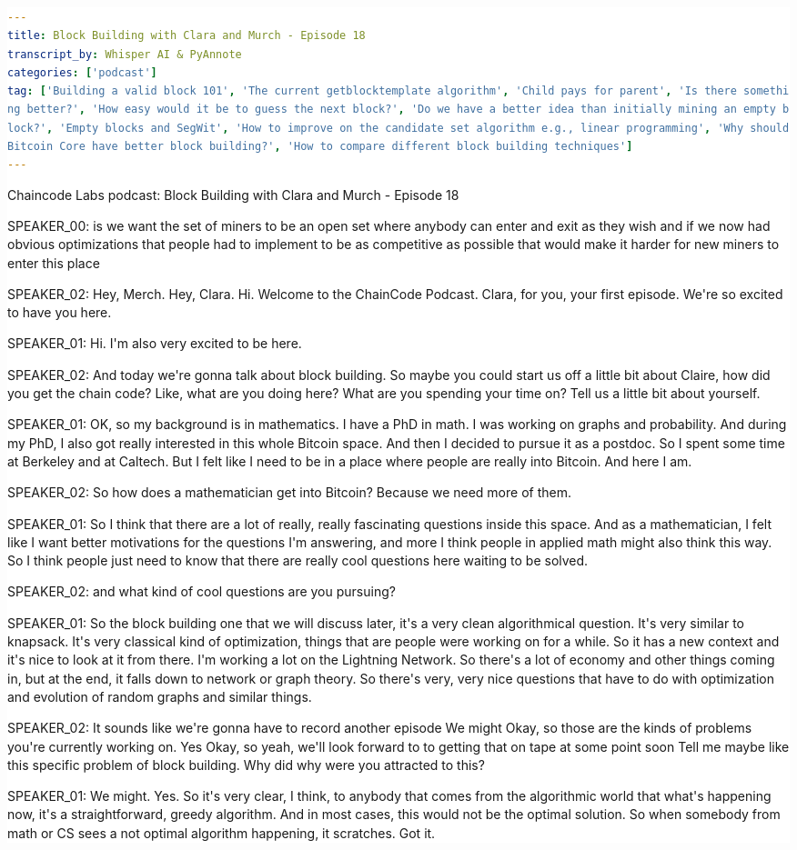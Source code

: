 ```yaml
---
title: Block Building with Clara and Murch - Episode 18
transcript_by: Whisper AI & PyAnnote
categories: ['podcast']
tag: ['Building a valid block 101', 'The current getblocktemplate algorithm', 'Child pays for parent', 'Is there something better?', 'How easy would it be to guess the next block?', 'Do we have a better idea than initially mining an empty block?', 'Empty blocks and SegWit', 'How to improve on the candidate set algorithm e.g., linear programming', 'Why should Bitcoin Core have better block building?', 'How to compare different block building techniques']
---
```


Chaincode Labs podcast: Block Building with Clara and Murch - Episode 18

SPEAKER_00: is we want the set of miners to be an open set where anybody can enter and exit as they wish and if we now had obvious optimizations that people had to implement to be as competitive as possible that would make it harder for new miners to enter this place

SPEAKER_02: Hey, Merch. Hey, Clara. Hi. Welcome to the ChainCode Podcast. Clara, for you, your first episode. We're so excited to have you here.

SPEAKER_01: Hi. I'm also very excited to be here.

SPEAKER_02: And today we're gonna talk about block building. So maybe you could start us off a little bit about Claire, how did you get the chain code? Like, what are you doing here? What are you spending your time on? Tell us a little bit about yourself.

SPEAKER_01: OK, so my background is in mathematics. I have a PhD in math. I was working on graphs and probability. And during my PhD, I also got really interested in this whole Bitcoin space. And then I decided to pursue it as a postdoc. So I spent some time at Berkeley and at Caltech. But I felt like I need to be in a place where people are really into Bitcoin. And here I am.

SPEAKER_02: So how does a mathematician get into Bitcoin? Because we need more of them.

SPEAKER_01: So I think that there are a lot of really, really fascinating questions inside this space. And as a mathematician, I felt like I want better motivations for the questions I'm answering, and more I think people in applied math might also think this way. So I think people just need to know that there are really cool questions here waiting to be solved.

SPEAKER_02: and what kind of cool questions are you pursuing?

SPEAKER_01: So the block building one that we will discuss later, it's a very clean algorithmical question. It's very similar to knapsack. It's very classical kind of optimization, things that are people were working on for a while. So it has a new context and it's nice to look at it from there. I'm working a lot on the Lightning Network. So there's a lot of economy and other things coming in, but at the end, it falls down to network or graph theory. So there's very, very nice questions that have to do with optimization and evolution of random graphs and similar things.

SPEAKER_02: It sounds like we're gonna have to record another episode We might Okay, so those are the kinds of problems you're currently working on. Yes Okay, so yeah, we'll look forward to to getting that on tape at some point soon Tell me maybe like this specific problem of block building. Why did why were you attracted to this?

SPEAKER_01: We might. Yes. So it's very clear, I think, to anybody that comes from the algorithmic world that what's happening now, it's a straightforward, greedy algorithm. And in most cases, this would not be the optimal solution. So when somebody from math or CS sees a not optimal algorithm happening, it scratches. Got it.
